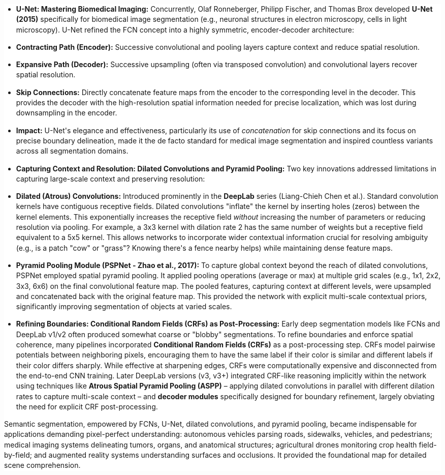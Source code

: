 *   **U-Net: Mastering Biomedical Imaging:** Concurrently, Olaf Ronneberger, Philipp Fischer, and Thomas Brox developed **U-Net (2015)** specifically for biomedical image segmentation (e.g., neuronal structures in electron microscopy, cells in light microscopy). U-Net refined the FCN concept into a highly symmetric, encoder-decoder architecture:

*   **Contracting Path (Encoder):** Successive convolutional and pooling layers capture context and reduce spatial resolution.

*   **Expansive Path (Decoder):** Successive upsampling (often via transposed convolution) and convolutional layers recover spatial resolution.

*   **Skip Connections:** Directly concatenate feature maps from the encoder to the corresponding level in the decoder. This provides the decoder with the high-resolution spatial information needed for precise localization, which was lost during downsampling in the encoder.

*   **Impact:** U-Net's elegance and effectiveness, particularly its use of *concatenation* for skip connections and its focus on precise boundary delineation, made it the de facto standard for medical image segmentation and inspired countless variants across all segmentation domains.

*   **Capturing Context and Resolution: Dilated Convolutions and Pyramid Pooling:** Two key innovations addressed limitations in capturing large-scale context and preserving resolution:

*   **Dilated (Atrous) Convolutions:** Introduced prominently in the **DeepLab** series (Liang-Chieh Chen et al.). Standard convolution kernels have contiguous receptive fields. Dilated convolutions "inflate" the kernel by inserting holes (zeros) between the kernel elements. This exponentially increases the receptive field *without* increasing the number of parameters or reducing resolution via pooling. For example, a 3x3 kernel with dilation rate 2 has the same number of weights but a receptive field equivalent to a 5x5 kernel. This allows networks to incorporate wider contextual information crucial for resolving ambiguity (e.g., is a patch "cow" or "grass"? Knowing there's a fence nearby helps) while maintaining dense feature maps.

*   **Pyramid Pooling Module (PSPNet - Zhao et al., 2017):** To capture global context beyond the reach of dilated convolutions, PSPNet employed spatial pyramid pooling. It applied pooling operations (average or max) at multiple grid scales (e.g., 1x1, 2x2, 3x3, 6x6) on the final convolutional feature map. The pooled features, capturing context at different levels, were upsampled and concatenated back with the original feature map. This provided the network with explicit multi-scale contextual priors, significantly improving segmentation of objects at varied scales.

*   **Refining Boundaries: Conditional Random Fields (CRFs) as Post-Processing:** Early deep segmentation models like FCNs and DeepLab v1/v2 often produced somewhat coarse or "blobby" segmentations. To refine boundaries and enforce spatial coherence, many pipelines incorporated **Conditional Random Fields (CRFs)** as a post-processing step. CRFs model pairwise potentials between neighboring pixels, encouraging them to have the same label if their color is similar and different labels if their color differs sharply. While effective at sharpening edges, CRFs were computationally expensive and disconnected from the end-to-end CNN training. Later DeepLab versions (v3, v3+) integrated CRF-like reasoning implicitly within the network using techniques like **Atrous Spatial Pyramid Pooling (ASPP)** – applying dilated convolutions in parallel with different dilation rates to capture multi-scale context – and **decoder modules** specifically designed for boundary refinement, largely obviating the need for explicit CRF post-processing.

Semantic segmentation, empowered by FCNs, U-Net, dilated convolutions, and pyramid pooling, became indispensable for applications demanding pixel-perfect understanding: autonomous vehicles parsing roads, sidewalks, vehicles, and pedestrians; medical imaging systems delineating tumors, organs, and anatomical structures; agricultural drones monitoring crop health field-by-field; and augmented reality systems understanding surfaces and occlusions. It provided the foundational map for detailed scene comprehension.
